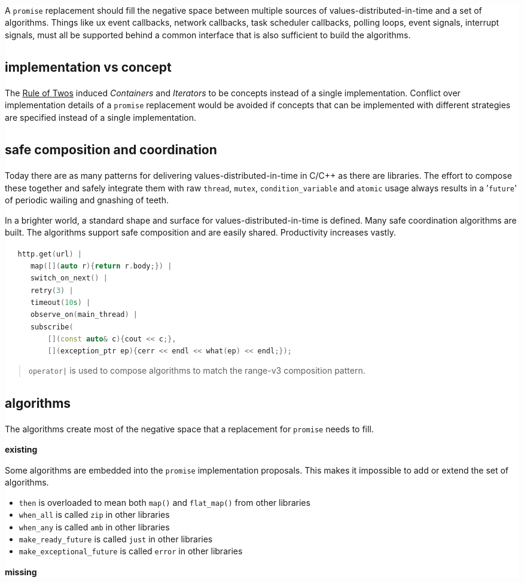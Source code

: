 A `promise` replacement should fill the negative space between multiple sources of values-distributed-in-time and a set of algorithms. Things like ux event callbacks, network callbacks, task scheduler callbacks, polling loops, event signals, interrupt signals, must all be supported behind a common interface that is also sufficient to build the algorithms.

## implementation vs concept

The [Rule of Twos](https://medium.com/capital-one-developers/rule-of-twos-and-microservice-architecture-3f57db7f6896) induced _Containers_ and _Iterators_ to be concepts instead of a single implementation. Conflict over implementation details of a `promise` replacement would be avoided if concepts that can be implemented with different strategies are specified instead of a single implementation.

## safe composition and coordination

Today there are as many patterns for delivering values-distributed-in-time in C/C++ as there are libraries. The effort to compose these together and safely integrate them with raw `thread`, `mutex`, `condition_variable` and `atomic` usage always results in a '`future`' of periodic wailing and gnashing of teeth.

In a brighter world, a standard shape and surface for values-distributed-in-time is defined. Many safe coordination algorithms are built. The algorithms support safe composition and are easily shared. Productivity increases vastly.

~~~C++
   http.get(url) |
      map([](auto r){return r.body;}) |
      switch_on_next() |
      retry(3) |
      timeout(10s) |
      observe_on(main_thread) |
      subscribe(
          [](const auto& c){cout << c;},
          [](exception_ptr ep){cerr << endl << what(ep) << endl;});
~~~

> `operator|` is used to compose algorithms to match the range-v3 composition pattern.

## algorithms

The algorithms create most of the negative space that a replacement for `promise` needs to fill.

__existing__

Some algorithms are embedded into the `promise` implementation proposals. This makes it impossible to add or extend the set of algorithms.

*   `then` is overloaded to mean both `map()` and `flat_map()` from other libraries
*   `when_all` is called `zip` in other libraries
*   `when_any` is called `amb` in other libraries
*   `make_ready_future` is called `just` in other libraries
*   `make_exceptional_future` is called `error` in other libraries

__missing__
